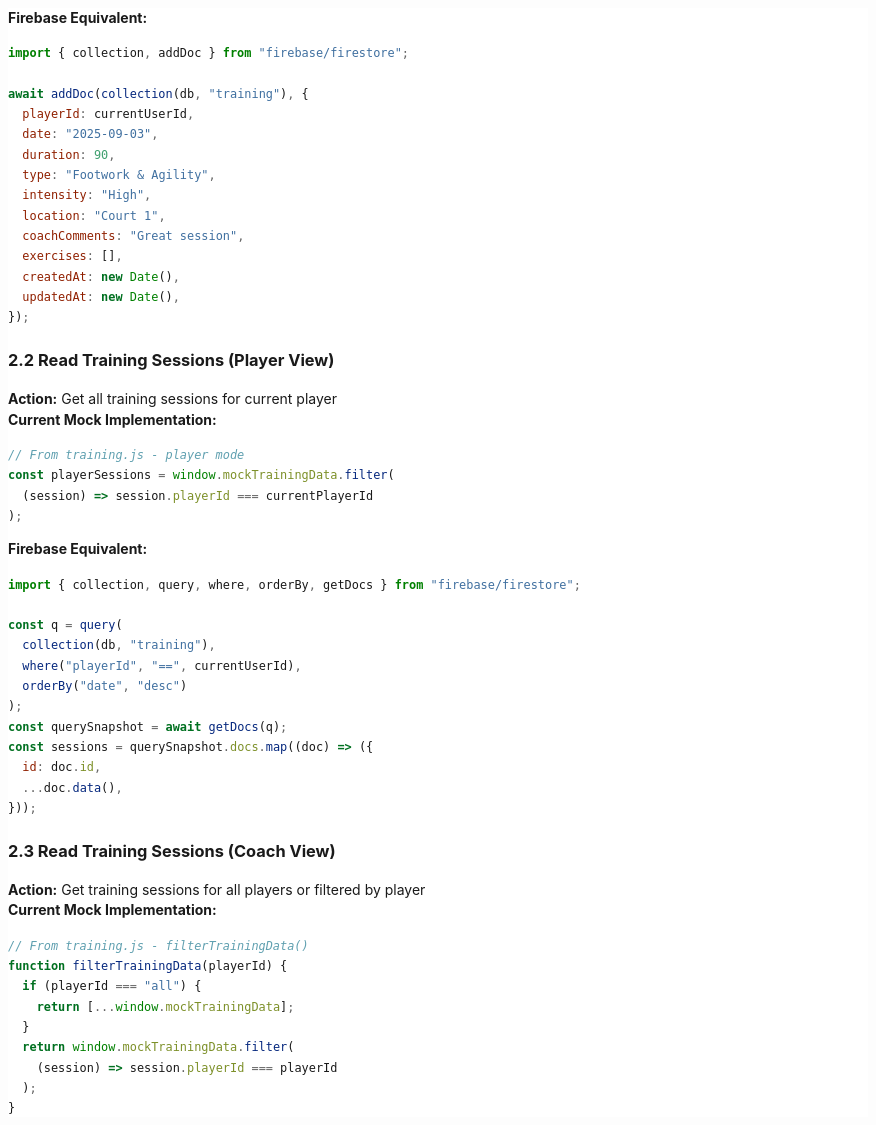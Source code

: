 **Firebase Equivalent:**

```javascript
import { collection, addDoc } from "firebase/firestore";

await addDoc(collection(db, "training"), {
  playerId: currentUserId,
  date: "2025-09-03",
  duration: 90,
  type: "Footwork & Agility",
  intensity: "High",
  location: "Court 1",
  coachComments: "Great session",
  exercises: [],
  createdAt: new Date(),
  updatedAt: new Date(),
});
```

### 2.2 Read Training Sessions (Player View)

**Action:** Get all training sessions for current player  
**Current Mock Implementation:**

```javascript
// From training.js - player mode
const playerSessions = window.mockTrainingData.filter(
  (session) => session.playerId === currentPlayerId
);
```

**Firebase Equivalent:**

```javascript
import { collection, query, where, orderBy, getDocs } from "firebase/firestore";

const q = query(
  collection(db, "training"),
  where("playerId", "==", currentUserId),
  orderBy("date", "desc")
);
const querySnapshot = await getDocs(q);
const sessions = querySnapshot.docs.map((doc) => ({
  id: doc.id,
  ...doc.data(),
}));
```

### 2.3 Read Training Sessions (Coach View)

**Action:** Get training sessions for all players or filtered by player  
**Current Mock Implementation:**

```javascript
// From training.js - filterTrainingData()
function filterTrainingData(playerId) {
  if (playerId === "all") {
    return [...window.mockTrainingData];
  }
  return window.mockTrainingData.filter(
    (session) => session.playerId === playerId
  );
}
```
